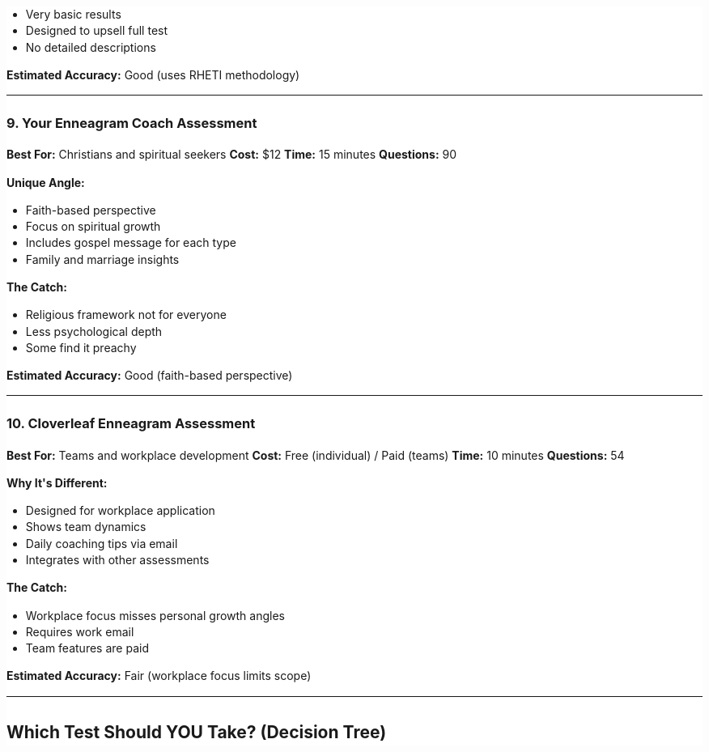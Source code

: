 - Very basic results
- Designed to upsell full test
- No detailed descriptions

**Estimated Accuracy:** Good (uses RHETI methodology)

---

### 9. **Your Enneagram Coach Assessment**

**Best For:** Christians and spiritual seekers
**Cost:** $12
**Time:** 15 minutes
**Questions:** 90

**Unique Angle:**

- Faith-based perspective
- Focus on spiritual growth
- Includes gospel message for each type
- Family and marriage insights

**The Catch:**

- Religious framework not for everyone
- Less psychological depth
- Some find it preachy

**Estimated Accuracy:** Good (faith-based perspective)

---

### 10. **Cloverleaf Enneagram Assessment**

**Best For:** Teams and workplace development
**Cost:** Free (individual) / Paid (teams)
**Time:** 10 minutes
**Questions:** 54

**Why It's Different:**

- Designed for workplace application
- Shows team dynamics
- Daily coaching tips via email
- Integrates with other assessments

**The Catch:**

- Workplace focus misses personal growth angles
- Requires work email
- Team features are paid

**Estimated Accuracy:** Fair (workplace focus limits scope)

---

## Which Test Should YOU Take? (Decision Tree)
